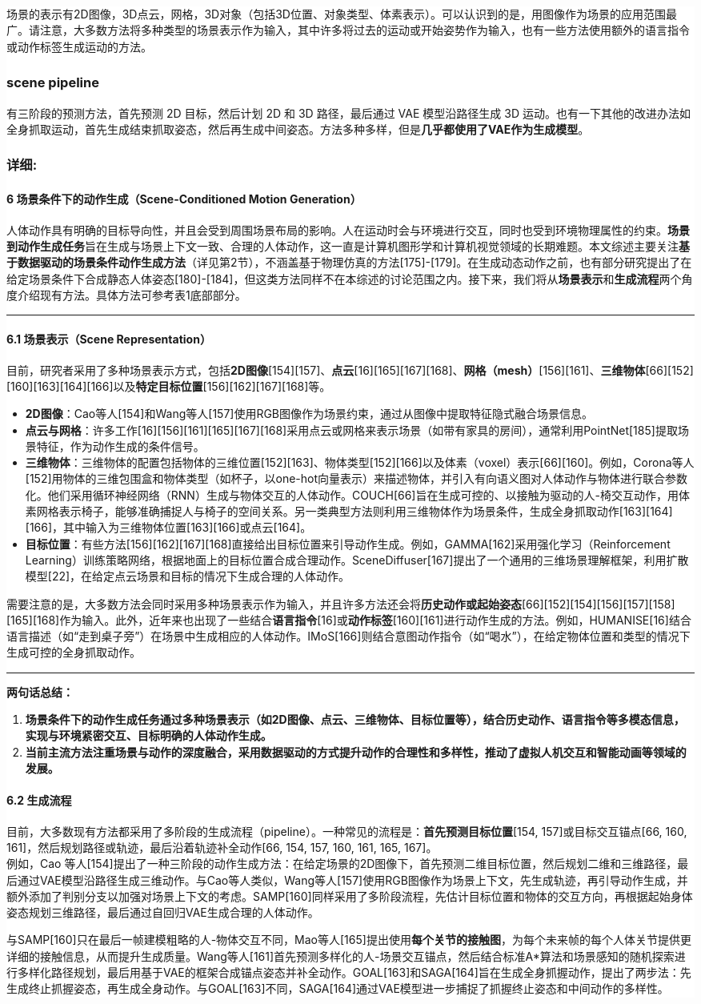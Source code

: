 场景的表示有2D图像，3D点云，网格，3D对象（包括3D位置、对象类型、体素表示）。可以认识到的是，用图像作为场景的应用范围最广。请注意，大多数方法将多种类型的场景表示作为输入，其中许多将过去的运动或开始姿势作为输入，也有一些方法使用额外的语言指令或动作标签生成运动的方法。

### scene pipeline

有三阶段的预测方法，首先预测 2D 目标，然后计划 2D 和 3D 路径，最后通过 VAE 模型沿路径生成 3D 运动。也有一下其他的改进办法如全身抓取运动，首先生成结束抓取姿态，然后再生成中间姿态。方法多种多样，但是**几乎都使用了VAE作为生成模型**。



### 详细:

#### 6 场景条件下的动作生成（Scene-Conditioned Motion Generation）

人体动作具有明确的目标导向性，并且会受到周围场景布局的影响。人在运动时会与环境进行交互，同时也受到环境物理属性的约束。**场景到动作生成任务**旨在生成与场景上下文一致、合理的人体动作，这一直是计算机图形学和计算机视觉领域的长期难题。本文综述主要关注**基于数据驱动的场景条件动作生成方法**（详见第2节），不涵盖基于物理仿真的方法[175]-[179]。在生成动态动作之前，也有部分研究提出了在给定场景条件下合成静态人体姿态[180]-[184]，但这类方法同样不在本综述的讨论范围之内。接下来，我们将从**场景表示**和**生成流程**两个角度介绍现有方法。具体方法可参考表1底部部分。

---

#### 6.1 场景表示（Scene Representation）

目前，研究者采用了多种场景表示方式，包括**2D图像**[154][157]、**点云**[16][165][167][168]、**网格（mesh）**[156][161]、**三维物体**[66][152][160][163][164][166]以及**特定目标位置**[156][162][167][168]等。

- **2D图像**：Cao等人[154]和Wang等人[157]使用RGB图像作为场景约束，通过从图像中提取特征隐式融合场景信息。
- **点云与网格**：许多工作[16][156][161][165][167][168]采用点云或网格来表示场景（如带有家具的房间），通常利用PointNet[185]提取场景特征，作为动作生成的条件信号。
- **三维物体**：三维物体的配置包括物体的三维位置[152][163]、物体类型[152][166]以及体素（voxel）表示[66][160]。例如，Corona等人[152]用物体的三维包围盒和物体类型（如杯子，以one-hot向量表示）来描述物体，并引入有向语义图对人体动作与物体进行联合参数化。他们采用循环神经网络（RNN）生成与物体交互的人体动作。COUCH[66]旨在生成可控的、以接触为驱动的人-椅交互动作，用体素网格表示椅子，能够准确捕捉人与椅子的空间关系。另一类典型方法则利用三维物体作为场景条件，生成全身抓取动作[163][164][166]，其中输入为三维物体位置[163][166]或点云[164]。
- **目标位置**：有些方法[156][162][167][168]直接给出目标位置来引导动作生成。例如，GAMMA[162]采用强化学习（Reinforcement Learning）训练策略网络，根据地面上的目标位置合成合理动作。SceneDiffuser[167]提出了一个通用的三维场景理解框架，利用扩散模型[22]，在给定点云场景和目标的情况下生成合理的人体动作。

需要注意的是，大多数方法会同时采用多种场景表示作为输入，并且许多方法还会将**历史动作或起始姿态**[66][152][154][156][157][158][165][168]作为输入。此外，近年来也出现了一些结合**语言指令**[16]或**动作标签**[160][161]进行动作生成的方法。例如，HUMANISE[16]结合语言描述（如“走到桌子旁”）在场景中生成相应的人体动作。IMoS[166]则结合意图动作指令（如“喝水”），在给定物体位置和类型的情况下生成可控的全身抓取动作。

---

**两句话总结：**

1. **场景条件下的动作生成任务通过多种场景表示（如2D图像、点云、三维物体、目标位置等），结合历史动作、语言指令等多模态信息，实现与环境紧密交互、目标明确的人体动作生成。**
2. **当前主流方法注重场景与动作的深度融合，采用数据驱动的方式提升动作的合理性和多样性，推动了虚拟人机交互和智能动画等领域的发展。**

#### 6.2 生成流程

目前，大多数现有方法都采用了多阶段的生成流程（pipeline）。一种常见的流程是：**首先预测目标位置**[154, 157]或目标交互锚点[66, 160, 161]，然后规划路径或轨迹，最后沿着轨迹补全动作[66, 154, 157, 160, 161, 165, 167]。  
例如，Cao 等人[154]提出了一种三阶段的动作生成方法：在给定场景的2D图像下，首先预测二维目标位置，然后规划二维和三维路径，最后通过VAE模型沿路径生成三维动作。与Cao等人类似，Wang等人[157]使用RGB图像作为场景上下文，先生成轨迹，再引导动作生成，并额外添加了判别分支以加强对场景上下文的考虑。SAMP[160]同样采用了多阶段流程，先估计目标位置和物体的交互方向，再根据起始身体姿态规划三维路径，最后通过自回归VAE生成合理的人体动作。

与SAMP[160]只在最后一帧建模粗略的人-物体交互不同，Mao等人[165]提出使用**每个关节的接触图**，为每个未来帧的每个人体关节提供更详细的接触信息，从而提升生成质量。Wang等人[161]首先预测多样化的人-场景交互锚点，然后结合标准A*算法和场景感知的随机探索进行多样化路径规划，最后用基于VAE的框架合成锚点姿态并补全动作。GOAL[163]和SAGA[164]旨在生成全身抓握动作，提出了两步法：先生成终止抓握姿态，再生成全身动作。与GOAL[163]不同，SAGA[164]通过VAE模型进一步捕捉了抓握终止姿态和中间动作的多样性。
